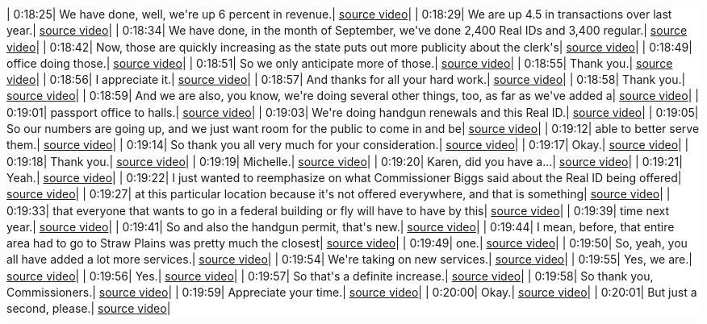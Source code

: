 | 0:18:25| We have done, well, we're up 6 percent in revenue.| [source video](https://archive.org/details/cocomwsr1467191021?start=1105)|
| 0:18:29| We are up 4.5 in transactions over last year.| [source video](https://archive.org/details/cocomwsr1467191021?start=1109)|
| 0:18:34| We have done, in the month of September, we've done 2,400 Real IDs and 3,400 regular.| [source video](https://archive.org/details/cocomwsr1467191021?start=1114)|
| 0:18:42| Now, those are quickly increasing as the state puts out more publicity about the clerk's| [source video](https://archive.org/details/cocomwsr1467191021?start=1122)|
| 0:18:49| office doing those.| [source video](https://archive.org/details/cocomwsr1467191021?start=1129)|
| 0:18:51| So we only anticipate more of those.| [source video](https://archive.org/details/cocomwsr1467191021?start=1131)|
| 0:18:55| Thank you.| [source video](https://archive.org/details/cocomwsr1467191021?start=1135)|
| 0:18:56| I appreciate it.| [source video](https://archive.org/details/cocomwsr1467191021?start=1136)|
| 0:18:57| And thanks for all your hard work.| [source video](https://archive.org/details/cocomwsr1467191021?start=1137)|
| 0:18:58| Thank you.| [source video](https://archive.org/details/cocomwsr1467191021?start=1138)|
| 0:18:59| And we are also, you know, we're doing several other things, too, as far as we've added a| [source video](https://archive.org/details/cocomwsr1467191021?start=1139)|
| 0:19:01| passport office to halls.| [source video](https://archive.org/details/cocomwsr1467191021?start=1141)|
| 0:19:03| We're doing handgun renewals and this Real ID.| [source video](https://archive.org/details/cocomwsr1467191021?start=1143)|
| 0:19:05| So our numbers are going up, and we just want room for the public to come in and be| [source video](https://archive.org/details/cocomwsr1467191021?start=1145)|
| 0:19:12| able to better serve them.| [source video](https://archive.org/details/cocomwsr1467191021?start=1152)|
| 0:19:14| So thank you all very much for your consideration.| [source video](https://archive.org/details/cocomwsr1467191021?start=1154)|
| 0:19:17| Okay.| [source video](https://archive.org/details/cocomwsr1467191021?start=1157)|
| 0:19:18| Thank you.| [source video](https://archive.org/details/cocomwsr1467191021?start=1158)|
| 0:19:19| Michelle.| [source video](https://archive.org/details/cocomwsr1467191021?start=1159)|
| 0:19:20| Karen, did you have a...| [source video](https://archive.org/details/cocomwsr1467191021?start=1160)|
| 0:19:21| Yeah.| [source video](https://archive.org/details/cocomwsr1467191021?start=1161)|
| 0:19:22| I just wanted to reemphasize on what Commissioner Biggs said about the Real ID being offered| [source video](https://archive.org/details/cocomwsr1467191021?start=1162)|
| 0:19:27| at this particular location because it's not offered everywhere, and that is something| [source video](https://archive.org/details/cocomwsr1467191021?start=1167)|
| 0:19:33| that everyone that wants to go in a federal building or fly will have to have by this| [source video](https://archive.org/details/cocomwsr1467191021?start=1173)|
| 0:19:39| time next year.| [source video](https://archive.org/details/cocomwsr1467191021?start=1179)|
| 0:19:41| So and also the handgun permit, that's new.| [source video](https://archive.org/details/cocomwsr1467191021?start=1181)|
| 0:19:44| I mean, before, that entire area had to go to Straw Plains was pretty much the closest| [source video](https://archive.org/details/cocomwsr1467191021?start=1184)|
| 0:19:49| one.| [source video](https://archive.org/details/cocomwsr1467191021?start=1189)|
| 0:19:50| So, yeah, you all have added a lot more services.| [source video](https://archive.org/details/cocomwsr1467191021?start=1190)|
| 0:19:54| We're taking on new services.| [source video](https://archive.org/details/cocomwsr1467191021?start=1194)|
| 0:19:55| Yes, we are.| [source video](https://archive.org/details/cocomwsr1467191021?start=1195)|
| 0:19:56| Yes.| [source video](https://archive.org/details/cocomwsr1467191021?start=1196)|
| 0:19:57| So that's a definite increase.| [source video](https://archive.org/details/cocomwsr1467191021?start=1197)|
| 0:19:58| So thank you, Commissioners.| [source video](https://archive.org/details/cocomwsr1467191021?start=1198)|
| 0:19:59| Appreciate your time.| [source video](https://archive.org/details/cocomwsr1467191021?start=1199)|
| 0:20:00| Okay.| [source video](https://archive.org/details/cocomwsr1467191021?start=1200)|
| 0:20:01| But just a second, please.| [source video](https://archive.org/details/cocomwsr1467191021?start=1201)|